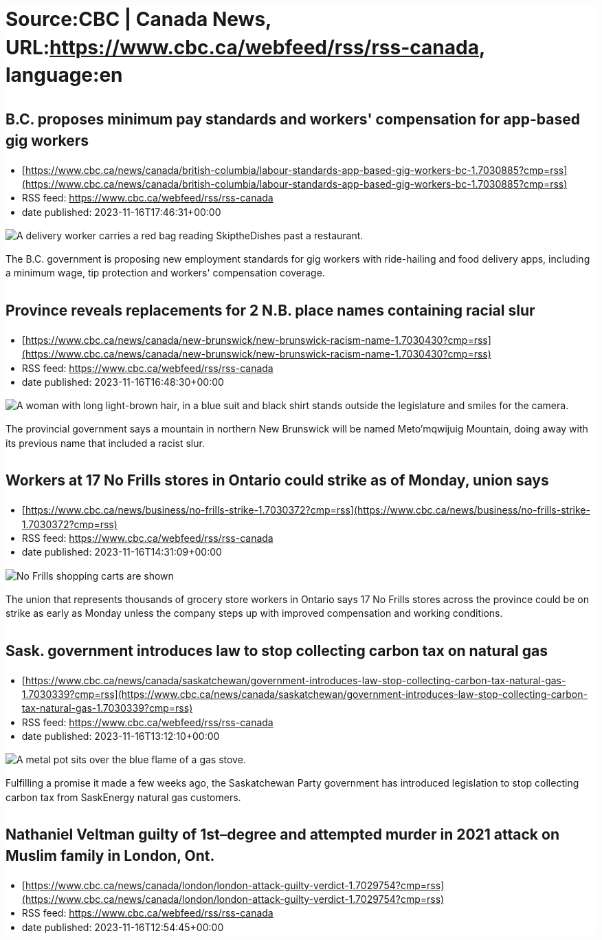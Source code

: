 # Source:CBC | Canada News, URL:https://www.cbc.ca/webfeed/rss/rss-canada, language:en

## B.C. proposes minimum pay standards and workers' compensation for app-based gig workers
 - [https://www.cbc.ca/news/canada/british-columbia/labour-standards-app-based-gig-workers-bc-1.7030885?cmp=rss](https://www.cbc.ca/news/canada/british-columbia/labour-standards-app-based-gig-workers-bc-1.7030885?cmp=rss)
 - RSS feed: https://www.cbc.ca/webfeed/rss/rss-canada
 - date published: 2023-11-16T17:46:31+00:00

<img alt="A delivery worker carries a red bag reading SkiptheDishes past a restaurant." height="349" src="https://i.cbc.ca/1.7030977.1700175879!/cumulusImage/httpImage/image.jpg_gen/derivatives/16x9_620/food-delivery-worker.jpg" title="A worker for a food delivery app transports an order in downtown Vancouver on Nov. 16, 2023. B.C. is proposing amendments to employment standards law to address the growing gig economy." width="620" /><p>The B.C. government is proposing new employment standards for gig workers with ride-hailing and food delivery apps, including a minimum wage, tip protection and workers' compensation coverage.</p>

## Province reveals replacements for 2 N.B. place names containing racial slur
 - [https://www.cbc.ca/news/canada/new-brunswick/new-brunswick-racism-name-1.7030430?cmp=rss](https://www.cbc.ca/news/canada/new-brunswick/new-brunswick-racism-name-1.7030430?cmp=rss)
 - RSS feed: https://www.cbc.ca/webfeed/rss/rss-canada
 - date published: 2023-11-16T16:48:30+00:00

<img alt="A woman with long light-brown hair, in a blue suit and black shirt stands outside the legislature and smiles for the camera." height="349" src="https://i.cbc.ca/1.6846775.1684351359!/fileImage/httpImage/image.JPG_gen/derivatives/16x9_620/tammy-scott-wallace.JPG" title="Minister of Women&apos;s Equality Minister Tammy Scott-Wallace said Wednesday she did not know if the policy should be changed. " width="620" /><p>The provincial government says a mountain in northern New Brunswick will be named Meto’mqwijuig Mountain, doing away with its previous name that included a racist slur.</p>

## Workers at 17 No Frills stores in Ontario could strike as of Monday, union says
 - [https://www.cbc.ca/news/business/no-frills-strike-1.7030372?cmp=rss](https://www.cbc.ca/news/business/no-frills-strike-1.7030372?cmp=rss)
 - RSS feed: https://www.cbc.ca/webfeed/rss/rss-canada
 - date published: 2023-11-16T14:31:09+00:00

<img alt="No Frills shopping carts are shown" height="349" src="https://i.cbc.ca/1.5028302.1700159776!/fileImage/httpImage/image.jpg_gen/derivatives/16x9_620/no-frills.jpg" title="Loblaw says its accessibility policy doesn&apos;t apply to its 257 No Frills franchises. " width="620" /><p>The union that represents thousands of grocery store workers in Ontario says 17 No Frills stores across the province could be on strike as early as Monday unless the company steps up with improved compensation and working conditions.</p>

## Sask. government introduces law to stop collecting carbon tax on natural gas
 - [https://www.cbc.ca/news/canada/saskatchewan/government-introduces-law-stop-collecting-carbon-tax-natural-gas-1.7030339?cmp=rss](https://www.cbc.ca/news/canada/saskatchewan/government-introduces-law-stop-collecting-carbon-tax-natural-gas-1.7030339?cmp=rss)
 - RSS feed: https://www.cbc.ca/webfeed/rss/rss-canada
 - date published: 2023-11-16T13:12:10+00:00

<img alt="A metal pot sits over the blue flame of a gas stove." height="349" src="https://i.cbc.ca/1.6831112.1683139579!/fileImage/httpImage/image.jpg_gen/derivatives/16x9_620/1235800640.jpg" title="A photo illustration shows gas burning on a domestic hob in London on October 10, 2021. - European and UK gas prices surged to record peaks last week, energised by fears of runaway demand in the upcoming northern hemisphere winter." width="620" /><p>Fulfilling a promise it made a few weeks ago, the Saskatchewan Party government has introduced legislation to stop collecting carbon tax from SaskEnergy natural gas customers.</p>

## Nathaniel Veltman guilty of 1st–degree and attempted murder in 2021 attack on Muslim family in London, Ont.
 - [https://www.cbc.ca/news/canada/london/london-attack-guilty-verdict-1.7029754?cmp=rss](https://www.cbc.ca/news/canada/london/london-attack-guilty-verdict-1.7029754?cmp=rss)
 - RSS feed: https://www.cbc.ca/webfeed/rss/rss-canada
 - date published: 2023-11-16T12:54:45+00:00
